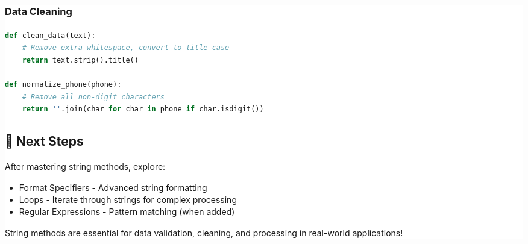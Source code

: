 ### Data Cleaning
```python
def clean_data(text):
    # Remove extra whitespace, convert to title case
    return text.strip().title()

def normalize_phone(phone):
    # Remove all non-digit characters
    return ''.join(char for char in phone if char.isdigit())
```

## 🔗 Next Steps

After mastering string methods, explore:
- [Format Specifiers](../../format-specifiers/) - Advanced string formatting
- [Loops](../../loops/) - Iterate through strings for complex processing
- [Regular Expressions](../../regex/) - Pattern matching (when added)

String methods are essential for data validation, cleaning, and processing in real-world applications!
